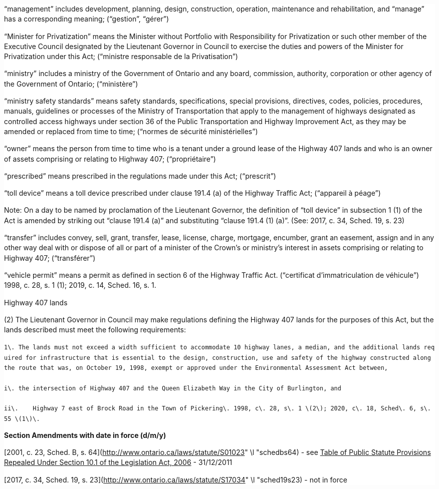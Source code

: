 “management” includes development, planning, design, construction, operation, maintenance and rehabilitation, and “manage” has a corresponding meaning; \(“gestion”, “gérer”\)

“Minister for Privatization” means the Minister without Portfolio with Responsibility for Privatization or such other member of the Executive Council designated by the Lieutenant Governor in Council to exercise the duties and powers of the Minister for Privatization under this Act; \(“ministre responsable de la Privatisation”\)

“ministry” includes a ministry of the Government of Ontario and any board, commission, authority, corporation or other agency of the Government of Ontario; \(“ministère”\)

“ministry safety standards” means safety standards, specifications, special provisions, directives, codes, policies, procedures, manuals, guidelines or processes of the Ministry of Transportation that apply to the management of highways designated as controlled access highways under section 36 of the Public Transportation and Highway Improvement Act, as they may be amended or replaced from time to time; \(“normes de sécurité ministérielles”\)

“owner” means the person from time to time who is a tenant under a ground lease of the Highway 407 lands and who is an owner of assets comprising or relating to Highway 407; \(“propriétaire”\)

“prescribed” means prescribed in the regulations made under this Act; \(“prescrit”\)

“toll device” means a toll device prescribed under clause 191\.4 \(a\) of the Highway Traffic Act; \(“appareil à péage”\)

Note: On a day to be named by proclamation of the Lieutenant Governor, the definition of “toll device” in subsection 1 \(1\) of the Act is amended by striking out “clause 191\.4 \(a\)” and substituting “clause 191\.4 \(1\) \(a\)”\. \(See: 2017, c\. 34, Sched\. 19, s\. 23\)

“transfer” includes convey, sell, grant, transfer, lease, license, charge, mortgage, encumber, grant an easement, assign and in any other way deal with or dispose of all or part of a minister of the Crown’s or ministry’s interest in assets comprising or relating to Highway 407; \(“transférer”\)

“vehicle permit” means a permit as defined in section 6 of the Highway Traffic Act\.  \(“certificat d’immatriculation de véhicule”\)  1998, c\. 28, s\. 1 \(1\); 2019, c\. 14, Sched\. 16, s\. 1\.

Highway 407 lands

\(2\) The Lieutenant Governor in Council may make regulations defining the Highway 407 lands for the purposes of this Act, but the lands described must meet the following requirements:

	1\.	The lands must not exceed a width sufficient to accommodate 10 highway lanes, a median, and the additional lands required for infrastructure that is essential to the design, construction, use and safety of the highway constructed along the route that was, on October 19, 1998, exempt or approved under the Environmental Assessment Act between,

	i\.	the intersection of Highway 407 and the Queen Elizabeth Way in the City of Burlington, and

	ii\.	Highway 7 east of Brock Road in the Town of Pickering\. 1998, c\. 28, s\. 1 \(2\); 2020, c\. 18, Sched\. 6, s\. 55 \(1\)\.

__Section Amendments with date in force \(d/m/y\)__

[2001, c\. 23, Sched\. B, s\. 64](http://www.ontario.ca/laws/statute/S01023" \l "schedbs64) \- see [Table of Public Statute Provisions Repealed Under Section 10\.1 of the Legislation Act, 2006](https://www.ontario.ca/laws/public-statute-provisions-repealed-under-section-101-legislation-act-2006) \- 31/12/2011

[2017, c\. 34, Sched\. 19, s\. 23](http://www.ontario.ca/laws/statute/S17034" \l "sched19s23) \- not in force
